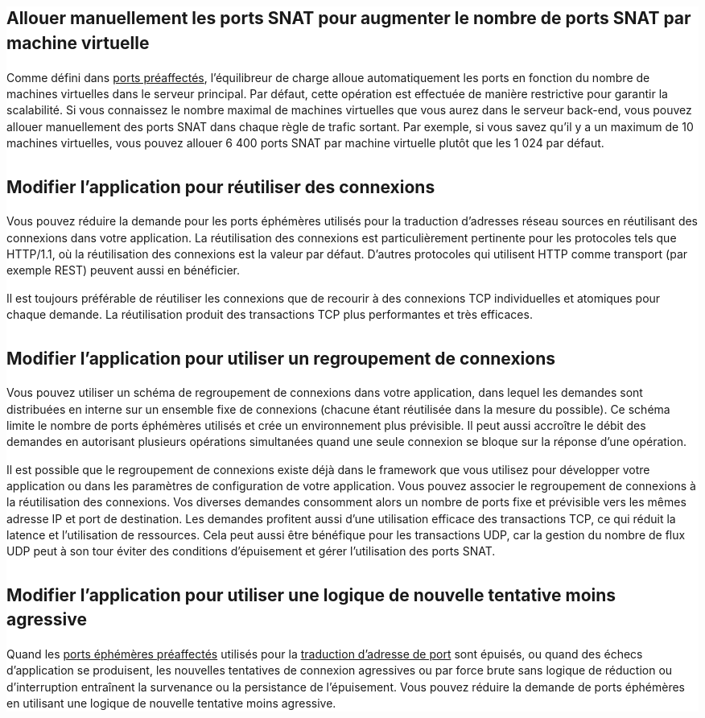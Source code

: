 ## <a name="manually-allocate-snat-ports-to-maximize-snat-ports-per-vm"></a><a name ="manualsnat"></a>Allouer manuellement les ports SNAT pour augmenter le nombre de ports SNAT par machine virtuelle
Comme défini dans [ports préaffectés](load-balancer-outbound-connections.md#preallocatedports), l’équilibreur de charge alloue automatiquement les ports en fonction du nombre de machines virtuelles dans le serveur principal. Par défaut, cette opération est effectuée de manière restrictive pour garantir la scalabilité. Si vous connaissez le nombre maximal de machines virtuelles que vous aurez dans le serveur back-end, vous pouvez allouer manuellement des ports SNAT dans chaque règle de trafic sortant. Par exemple, si vous savez qu’il y a un maximum de 10 machines virtuelles, vous pouvez allouer 6 400 ports SNAT par machine virtuelle plutôt que les 1 024 par défaut. 

## <a name="modify-the-application-to-reuse-connections"></a><a name="connectionreuse"></a>Modifier l’application pour réutiliser des connexions 
Vous pouvez réduire la demande pour les ports éphémères utilisés pour la traduction d’adresses réseau sources en réutilisant des connexions dans votre application. La réutilisation des connexions est particulièrement pertinente pour les protocoles tels que HTTP/1.1, où la réutilisation des connexions est la valeur par défaut. D’autres protocoles qui utilisent HTTP comme transport (par exemple REST) peuvent aussi en bénéficier. 

Il est toujours préférable de réutiliser les connexions que de recourir à des connexions TCP individuelles et atomiques pour chaque demande. La réutilisation produit des transactions TCP plus performantes et très efficaces.

## <a name="modify-the-application-to-use-connection-pooling"></a><a name="connection pooling"></a>Modifier l’application pour utiliser un regroupement de connexions
Vous pouvez utiliser un schéma de regroupement de connexions dans votre application, dans lequel les demandes sont distribuées en interne sur un ensemble fixe de connexions (chacune étant réutilisée dans la mesure du possible). Ce schéma limite le nombre de ports éphémères utilisés et crée un environnement plus prévisible. Il peut aussi accroître le débit des demandes en autorisant plusieurs opérations simultanées quand une seule connexion se bloque sur la réponse d’une opération.  

Il est possible que le regroupement de connexions existe déjà dans le framework que vous utilisez pour développer votre application ou dans les paramètres de configuration de votre application. Vous pouvez associer le regroupement de connexions à la réutilisation des connexions. Vos diverses demandes consomment alors un nombre de ports fixe et prévisible vers les mêmes adresse IP et port de destination. Les demandes profitent aussi d’une utilisation efficace des transactions TCP, ce qui réduit la latence et l’utilisation de ressources. Cela peut aussi être bénéfique pour les transactions UDP, car la gestion du nombre de flux UDP peut à son tour éviter des conditions d’épuisement et gérer l’utilisation des ports SNAT.

## <a name="modify-the-application-to-use-less-aggressive-retry-logic"></a><a name="retry logic"></a>Modifier l’application pour utiliser une logique de nouvelle tentative moins agressive
Quand les [ports éphémères préaffectés](load-balancer-outbound-connections.md#preallocatedports) utilisés pour la [traduction d’adresse de port](load-balancer-outbound-connections.md) sont épuisés, ou quand des échecs d’application se produisent, les nouvelles tentatives de connexion agressives ou par force brute sans logique de réduction ou d’interruption entraînent la survenance ou la persistance de l’épuisement. Vous pouvez réduire la demande de ports éphémères en utilisant une logique de nouvelle tentative moins agressive. 
